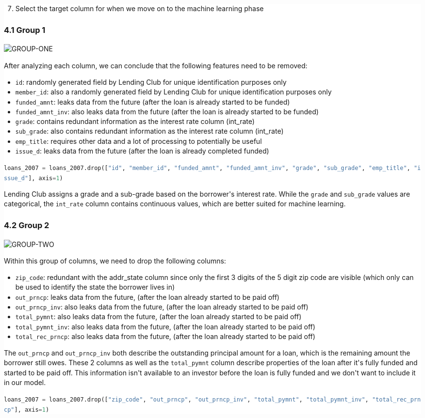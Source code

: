7. Select the target column for when we move on to the machine learning phase 

### 4.1 Group 1
![GROUP-ONE](/assets/media/loans/group-one.png)

After analyzing each column, we can conclude that the following features need to be removed:  

- `id`: randomly generated field by Lending Club for unique identification purposes only
- `member_id`: also a randomly generated field by Lending Club for unique identification purposes only
- `funded_amnt`: leaks data from the future (after the loan is already started to be funded)
- `funded_amnt_inv`: also leaks data from the future (after the loan is already started to be funded)
- `grade`: contains redundant information as the interest rate column (int_rate)
- `sub_grade`: also contains redundant information as the interest rate column (int_rate)
- `emp_title`: requires other data and a lot of processing to potentially be useful
- `issue_d`: leaks data from the future (after the loan is already completed funded)  


```python
loans_2007 = loans_2007.drop(["id", "member_id", "funded_amnt", "funded_amnt_inv", "grade", "sub_grade", "emp_title", "issue_d"], axis=1)
```

Lending Club assigns a grade and a sub-grade based on the borrower's interest rate. While the `grade` and `sub_grade` values are categorical, the `int_rate` column contains continuous values, which are better suited for machine learning.

### 4.2 Group 2
![GROUP-TWO](/assets/media/loans/group-two.png)

Within this group of columns, we need to drop the following columns:  

- `zip_code`: redundant with the addr_state column since only the first 3 digits of the 5 digit zip code are visible (which only can be used to identify the state the borrower lives in)
- `out_prncp`: leaks data from the future, (after the loan already started to be paid off)
- `out_prncp_inv`: also leaks data from the future, (after the loan already started to be paid off)
- `total_pymnt`: also leaks data from the future, (after the loan already started to be paid off)
- `total_pymnt_inv`: also leaks data from the future, (after the loan already started to be paid off)
- `total_rec_prncp`: also leaks data from the future, (after the loan already started to be paid off)  

The `out_prncp` and `out_prncp_inv` both describe the outstanding principal amount for a loan, which is the remaining amount the borrower still owes. These 2 columns as well as the `total_pymnt` column describe properties of the loan after it's fully funded and started to be paid off. This information isn't available to an investor before the loan is fully funded and we don't want to include it in our model.


```python
loans_2007 = loans_2007.drop(["zip_code", "out_prncp", "out_prncp_inv", "total_pymnt", "total_pymnt_inv", "total_rec_prncp"], axis=1)
```
